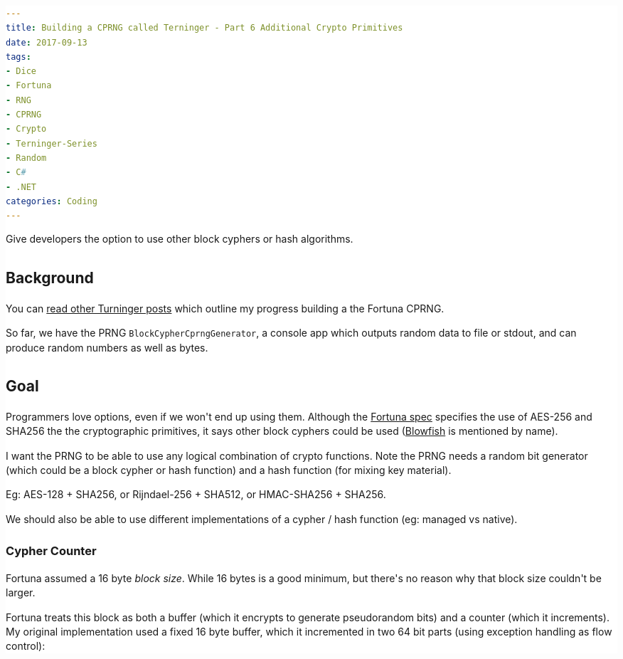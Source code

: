 ```yaml
---
title: Building a CPRNG called Terninger - Part 6 Additional Crypto Primitives
date: 2017-09-13
tags:
- Dice
- Fortuna
- RNG
- CPRNG
- Crypto
- Terninger-Series
- Random
- C#
- .NET
categories: Coding
---
```


Give developers the option to use other block cyphers or hash algorithms.

 

## Background

You can [read other Turninger posts](/tags/Terninger-Series/) which outline my progress building a the Fortuna CPRNG.

So far, we have the PRNG `BlockCypherCprngGenerator`, a console app which outputs random data to file or stdout, and can produce random numbers as well as bytes.


## Goal

Programmers love options, even if we won't end up using them.
Although the [Fortuna spec](https://www.schneier.com/academic/paperfiles/fortuna.pdf) specifies the use of AES-256 and SHA256 the the cryptographic primitives, it says other block cyphers could be used ([Blowfish](https://en.wikipedia.org/wiki/Blowfish_&#40;cipher&#41;) is mentioned by name).

I want the PRNG to be able to use any logical combination of crypto functions.
Note the PRNG needs a random bit generator (which could be a block cypher or hash function) and a hash function (for mixing key material).

Eg: AES-128 + SHA256, or Rijndael-256 + SHA512, or HMAC-SHA256 + SHA256.

We should also be able to use different implementations of a cypher / hash function (eg: managed vs native).


### Cypher Counter

Fortuna assumed a 16 byte *block size*.
While 16 bytes is a good minimum, but there's no reason why that block size couldn't be larger.

Fortuna treats this block as both a buffer (which it encrypts to generate pseudorandom bits) and a counter (which it increments).
My original implementation used a fixed 16 byte buffer, which it incremented in two 64 bit parts (using exception handling as flow control):

